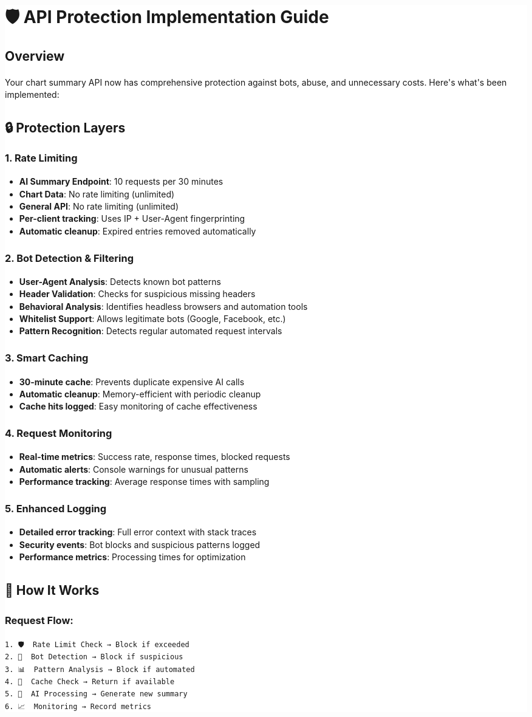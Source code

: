 # 🛡️ API Protection Implementation Guide

## Overview

Your chart summary API now has comprehensive protection against bots, abuse, and unnecessary costs. Here's what's been implemented:

## 🔒 Protection Layers

### 1. **Rate Limiting**
- **AI Summary Endpoint**: 10 requests per 30 minutes
- **Chart Data**: No rate limiting (unlimited)
- **General API**: No rate limiting (unlimited)
- **Per-client tracking**: Uses IP + User-Agent fingerprinting
- **Automatic cleanup**: Expired entries removed automatically

### 2. **Bot Detection & Filtering**
- **User-Agent Analysis**: Detects known bot patterns
- **Header Validation**: Checks for suspicious missing headers
- **Behavioral Analysis**: Identifies headless browsers and automation tools
- **Whitelist Support**: Allows legitimate bots (Google, Facebook, etc.)
- **Pattern Recognition**: Detects regular automated request intervals

### 3. **Smart Caching**
- **30-minute cache**: Prevents duplicate expensive AI calls
- **Automatic cleanup**: Memory-efficient with periodic cleanup
- **Cache hits logged**: Easy monitoring of cache effectiveness

### 4. **Request Monitoring**
- **Real-time metrics**: Success rate, response times, blocked requests
- **Automatic alerts**: Console warnings for unusual patterns
- **Performance tracking**: Average response times with sampling

### 5. **Enhanced Logging**
- **Detailed error tracking**: Full error context with stack traces
- **Security events**: Bot blocks and suspicious patterns logged
- **Performance metrics**: Processing times for optimization

## 🚀 How It Works

### Request Flow:
```
1. 🛡️  Rate Limit Check → Block if exceeded
2. 🤖  Bot Detection → Block if suspicious
3. 📊  Pattern Analysis → Block if automated
4. 💾  Cache Check → Return if available
5. 🧠  AI Processing → Generate new summary
6. 📈  Monitoring → Record metrics
```
